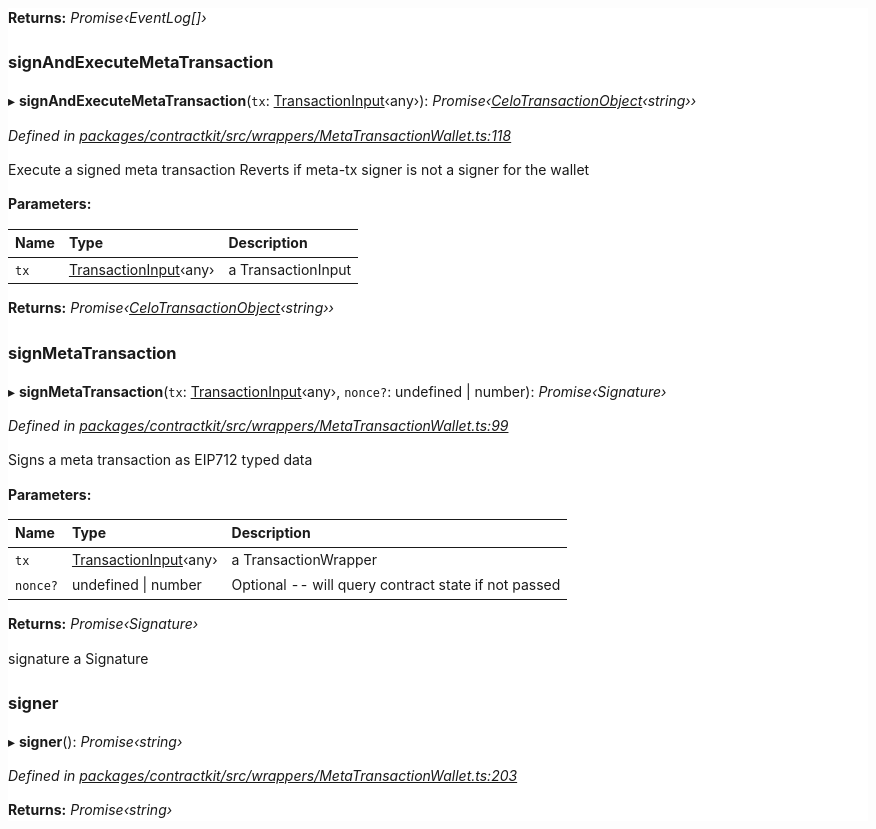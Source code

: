 **Returns:** _Promise‹EventLog\[\]›_

### signAndExecuteMetaTransaction

▸ **signAndExecuteMetaTransaction**\(`tx`: [TransactionInput](../modules/_wrappers_metatransactionwallet_.md#transactioninput)‹any›\): _Promise‹_[_CeloTransactionObject_](_wrappers_basewrapper_.celotransactionobject.md)_‹string››_

_Defined in_ [_packages/contractkit/src/wrappers/MetaTransactionWallet.ts:118_](https://github.com/celo-org/celo-monorepo/blob/master/packages/contractkit/src/wrappers/MetaTransactionWallet.ts#L118)

Execute a signed meta transaction Reverts if meta-tx signer is not a signer for the wallet

**Parameters:**

| Name | Type | Description |
| :--- | :--- | :--- |
| `tx` | [TransactionInput](../modules/_wrappers_metatransactionwallet_.md#transactioninput)‹any› | a TransactionInput |

**Returns:** _Promise‹_[_CeloTransactionObject_](_wrappers_basewrapper_.celotransactionobject.md)_‹string››_

### signMetaTransaction

▸ **signMetaTransaction**\(`tx`: [TransactionInput](../modules/_wrappers_metatransactionwallet_.md#transactioninput)‹any›, `nonce?`: undefined \| number\): _Promise‹Signature›_

_Defined in_ [_packages/contractkit/src/wrappers/MetaTransactionWallet.ts:99_](https://github.com/celo-org/celo-monorepo/blob/master/packages/contractkit/src/wrappers/MetaTransactionWallet.ts#L99)

Signs a meta transaction as EIP712 typed data

**Parameters:**

| Name | Type | Description |
| :--- | :--- | :--- |
| `tx` | [TransactionInput](../modules/_wrappers_metatransactionwallet_.md#transactioninput)‹any› | a TransactionWrapper |
| `nonce?` | undefined \| number | Optional -- will query contract state if not passed |

**Returns:** _Promise‹Signature›_

signature a Signature

### signer

▸ **signer**\(\): _Promise‹string›_

_Defined in_ [_packages/contractkit/src/wrappers/MetaTransactionWallet.ts:203_](https://github.com/celo-org/celo-monorepo/blob/master/packages/contractkit/src/wrappers/MetaTransactionWallet.ts#L203)

**Returns:** _Promise‹string›_

